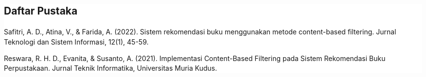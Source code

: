 ## Daftar Pustaka
Safitri, A. D., Atina, V., & Farida, A. (2022). Sistem rekomendasi buku menggunakan metode content-based filtering. Jurnal Teknologi dan Sistem Informasi, 12(1), 45-59.

Reswara, R. H. D., Evanita, & Susanto, A. (2021). Implementasi Content-Based Filtering pada Sistem Rekomendasi Buku Perpustakaan. Jurnal Teknik Informatika, Universitas Muria Kudus.
